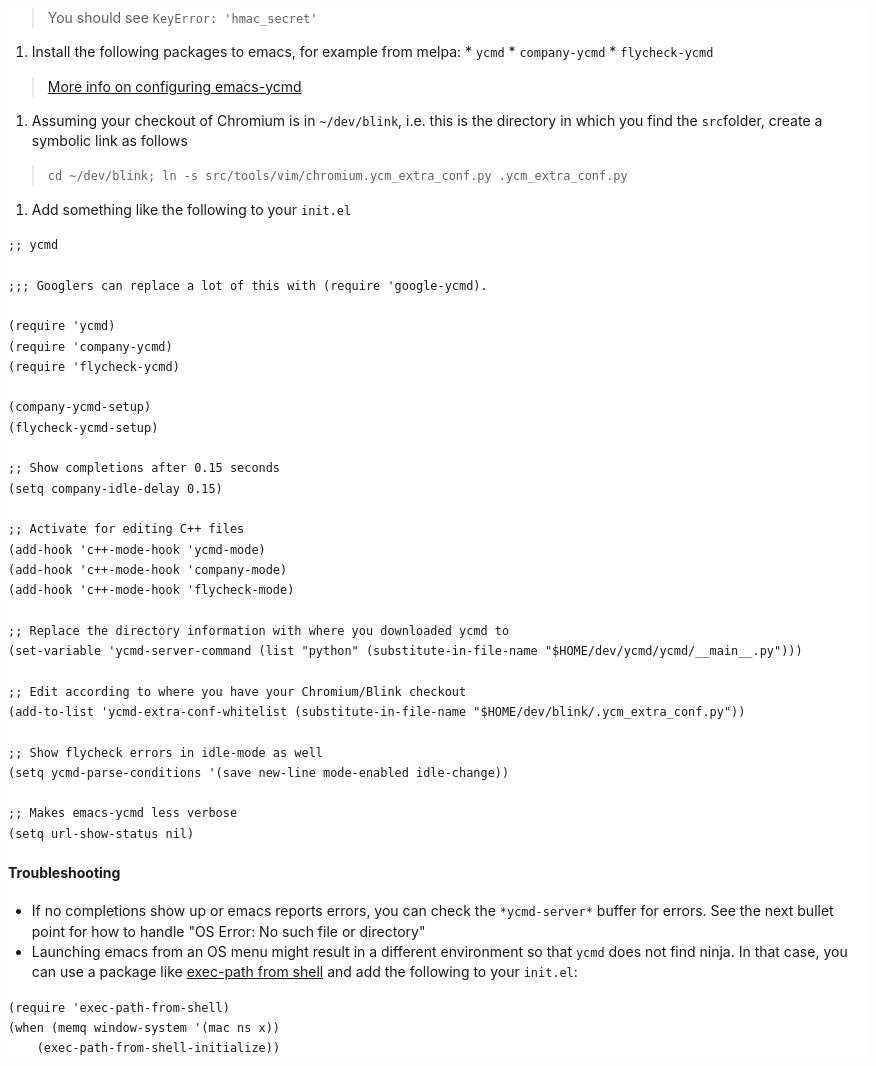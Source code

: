 > You should see `KeyError: 'hmac_secret'`
  1. Install the following packages to emacs, for example from melpa:
    * `ycmd`
    * `company-ycmd`
    * `flycheck-ycmd`
> [More info on configuring emacs-ycmd](https://github.com/abingham/emacs-ycmd#quickstart)
  1. Assuming your checkout of Chromium is in `~/dev/blink`, i.e. this is the directory in which you find the `src`folder, create a symbolic link as follows
> `cd ~/dev/blink; ln -s src/tools/vim/chromium.ycm_extra_conf.py .ycm_extra_conf.py`
  1. Add something like the following to your `init.el`
```
;; ycmd

;;; Googlers can replace a lot of this with (require 'google-ycmd).

(require 'ycmd)
(require 'company-ycmd)
(require 'flycheck-ycmd)

(company-ycmd-setup)
(flycheck-ycmd-setup)

;; Show completions after 0.15 seconds
(setq company-idle-delay 0.15)

;; Activate for editing C++ files
(add-hook 'c++-mode-hook 'ycmd-mode)
(add-hook 'c++-mode-hook 'company-mode)
(add-hook 'c++-mode-hook 'flycheck-mode)

;; Replace the directory information with where you downloaded ycmd to
(set-variable 'ycmd-server-command (list "python" (substitute-in-file-name "$HOME/dev/ycmd/ycmd/__main__.py")))

;; Edit according to where you have your Chromium/Blink checkout
(add-to-list 'ycmd-extra-conf-whitelist (substitute-in-file-name "$HOME/dev/blink/.ycm_extra_conf.py"))

;; Show flycheck errors in idle-mode as well
(setq ycmd-parse-conditions '(save new-line mode-enabled idle-change))

;; Makes emacs-ycmd less verbose
(setq url-show-status nil)
```

#### Troubleshooting

  * If no completions show up or emacs reports errors, you can check the `*ycmd-server*` buffer for errors. See the next bullet point for how to handle "OS Error: No such file or directory"
  * Launching emacs from an OS menu might result in a different environment so that `ycmd` does not find ninja. In that case, you can use a package like [exec-path from shell](https://github.com/purcell/exec-path-from-shell) and add the following to your `init.el`:
```
(require 'exec-path-from-shell)
(when (memq window-system '(mac ns x))
    (exec-path-from-shell-initialize))
```
